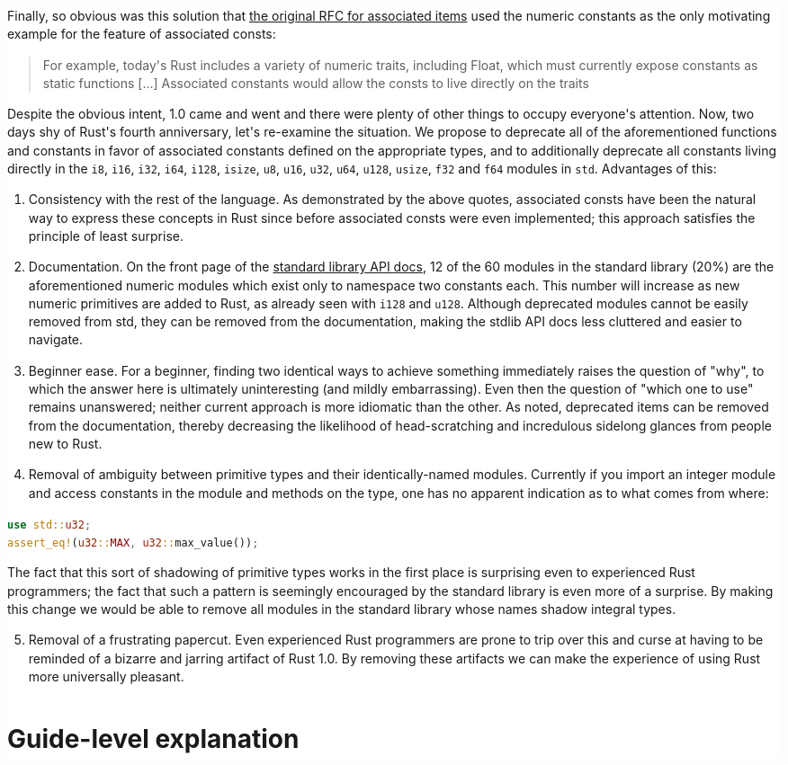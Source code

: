 Finally, so obvious was this solution that [the original RFC for associated
items](https://github.com/nox/rust-rfcs/blob/master/text/0195-associated-items.md#expressiveness)
used the numeric constants as the only motivating example for the feature of associated consts:

> For example, today's Rust includes a variety of numeric traits, including Float, which must
> currently expose constants as static functions [...] Associated constants would allow the consts
> to live directly on the traits

Despite the obvious intent, 1.0 came and went and there were plenty of other things to occupy
everyone's attention. Now, two days shy of Rust's fourth anniversary, let's re-examine the
situation. We propose to deprecate all of the aforementioned functions and constants in favor of
associated constants defined on the appropriate types, and to additionally deprecate all constants
living directly in the `i8`, `i16`, `i32`, `i64`, `i128`, `isize`, `u8`, `u16`, `u32`, `u64`,
`u128`, `usize`, `f32` and `f64` modules in `std`. Advantages of this:

1. Consistency with the rest of the language. As demonstrated by the above quotes, associated consts
have been the natural way to express these concepts in Rust since before associated consts were even
implemented; this approach satisfies the principle of least surprise.

2. Documentation. On the front page of the [standard library API
docs](https://doc.rust-lang.org/std/index.html), 12 of the 60 modules in the standard library (20%)
are the aforementioned numeric modules which exist only to namespace two constants each. This
number will increase as new numeric primitives are added to Rust, as already seen with
`i128` and `u128`. Although deprecated modules cannot be easily removed from std, they can be
removed from the documentation, making the stdlib API docs less cluttered and easier to navigate.

3. Beginner ease. For a beginner, finding two identical ways to achieve something immediately raises
the question of "why", to which the answer here is ultimately uninteresting (and mildly
embarrassing). Even then the question of "which one to use" remains unanswered; neither current
approach is more idiomatic than the other. As noted, deprecated items can be removed from the
documentation, thereby decreasing the likelihood of head-scratching and incredulous sidelong
glances from people new to Rust.

4. Removal of ambiguity between primitive types and their identically-named modules. Currently
if you import an integer module and access constants in the module and methods on the type,
one has no apparent indication as to what comes from where:
```rust
use std::u32;
assert_eq!(u32::MAX, u32::max_value());
```
The fact that this sort of shadowing of primitive types works in the first place is surprising
even to experienced Rust programmers; the fact that such a pattern is seemingly encouraged by
the standard library is even more of a surprise. By making this change we would be able to
remove all modules in the standard library whose names shadow integral types.

5. Removal of a frustrating papercut. Even experienced Rust programmers are prone to trip over
this and curse at having to be reminded of a bizarre and jarring artifact of Rust 1.0.
By removing these artifacts we can make the experience of using Rust more universally pleasant.

# Guide-level explanation
[guide-level-explanation]: #guide-level-explanation


[summary]: #summary
[motivation]: #motivation
[drawbacks]: #drawbacks
[alternatives]: #alternatives